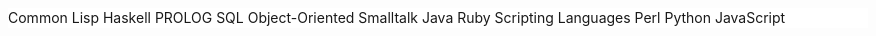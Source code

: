   
  <rect x="500" y="330" width="100" height="40" rx="5" ry="5" fill="#b6e6bd" stroke="#333" />
  <text x="550" y="355" font-family="Arial" font-size="14" text-anchor="middle">Common Lisp</text>
  <line x1="475" y1="300" x2="550" y2="330" stroke="#333" stroke-width="2" />

  
  <rect x="550" y="330" width="100" height="40" rx="5" ry="5" fill="#b6e6bd" stroke="#333" />
  <text x="600" y="355" font-family="Arial" font-size="14" text-anchor="middle">Haskell</text>
  <line x1="600" y1="300" x2="600" y2="330" stroke="#333" stroke-width="2" />

  
  
  <rect x="650" y="260" width="100" height="40" rx="5" ry="5" fill="#c6def1" stroke="#333" />
  <text x="700" y="285" font-family="Arial" font-size="14" text-anchor="middle">PROLOG</text>
  <line x1="700" y1="230" x2="700" y2="260" stroke="#333" stroke-width="2" />

  
  <rect x="775" y="260" width="100" height="40" rx="5" ry="5" fill="#c6def1" stroke="#333" />
  <text x="825" y="285" font-family="Arial" font-size="14" text-anchor="middle">SQL</text>
  <line x1="700" y1="230" x2="825" y2="260" stroke="#333" stroke-width="2" />

  
  <rect x="300" y="550" width="150" height="40" rx="5" ry="5" fill="#d6c6e1" stroke="#333" />
  <text x="375" y="575" font-family="Arial" font-size="14" text-anchor="middle">Object-Oriented</text>
  <line x1="250" y1="230" x2="375" y2="550" stroke="#333" stroke-width="2" stroke-dasharray="5,5" />
  <line x1="475" y1="230" x2="375" y2="550" stroke="#333" stroke-width="2" stroke-dasharray="5,5" />

  
  <rect x="175" y="620" width="100" height="40" rx="5" ry="5" fill="#d6c6e1" stroke="#333" />
  <text x="225" y="645" font-family="Arial" font-size="14" text-anchor="middle">Smalltalk</text>
  <line x1="375" y1="590" x2="225" y2="620" stroke="#333" stroke-width="2" />

  
  <rect x="300" y="620" width="100" height="40" rx="5" ry="5" fill="#d6c6e1" stroke="#333" />
  <text x="350" y="645" font-family="Arial" font-size="14" text-anchor="middle">Java</text>
  <line x1="375" y1="590" x2="350" y2="620" stroke="#333" stroke-width="2" />

  
  <rect x="425" y="620" width="100" height="40" rx="5" ry="5" fill="#d6c6e1" stroke="#333" />
  <text x="475" y="645" font-family="Arial" font-size="14" text-anchor="middle">Ruby</text>
  <line x1="375" y1="590" x2="475" y2="620" stroke="#333" stroke-width="2" />

  
  <rect x="600" y="550" width="150" height="40" rx="5" ry="5" fill="#ffe6aa" stroke="#333" />
  <text x="675" y="575" font-family="Arial" font-size="14" text-anchor="middle">Scripting Languages</text>
  <line x1="250" y1="230" x2="675" y2="550" stroke="#333" stroke-width="2" stroke-dasharray="5,5" />

  
  <rect x="550" y="620" width="100" height="40" rx="5" ry="5" fill="#ffe6aa" stroke="#333" />
  <text x="600" y="645" font-family="Arial" font-size="14" text-anchor="middle">Perl</text>
  <line x1="675" y1="590" x2="600" y2="620" stroke="#333" stroke-width="2" />

  
  <rect x="675" y="620" width="100" height="40" rx="5" ry="5" fill="#ffe6aa" stroke="#333" />
  <text x="725" y="645" font-family="Arial" font-size="14" text-anchor="middle">Python</text>
  <line x1="675" y1="590" x2="725" y2="620" stroke="#333" stroke-width="2" />

  
  <rect x="800" y="620" width="100" height="40" rx="5" ry="5" fill="#ffe6aa" stroke="#333" />
  <text x="850" y="645" font-family="Arial" font-size="14" text-anchor="middle">JavaScript</text>
  <line x1="675" y1="590" x2="850" y2="620" stroke="#333" stroke-width="2" />
